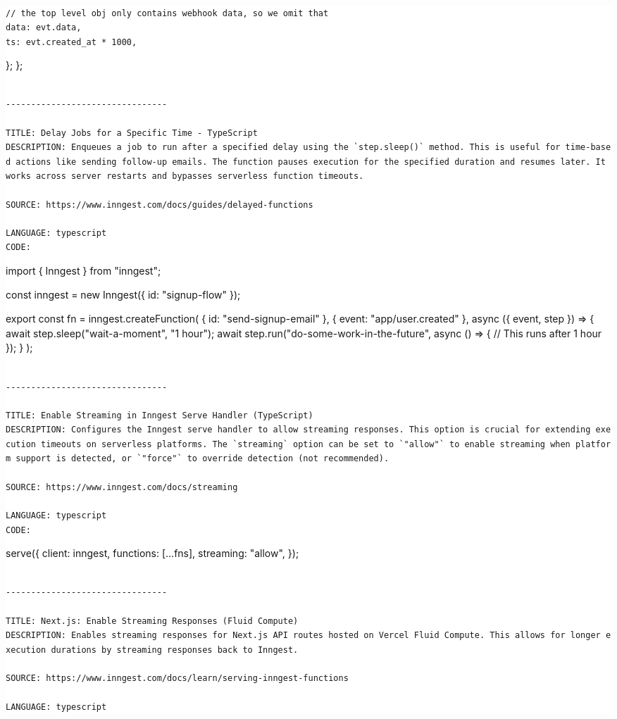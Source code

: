     // the top level obj only contains webhook data, so we omit that
    data: evt.data,
    ts: evt.created_at * 1000,
   };
};
```

--------------------------------

TITLE: Delay Jobs for a Specific Time - TypeScript
DESCRIPTION: Enqueues a job to run after a specified delay using the `step.sleep()` method. This is useful for time-based actions like sending follow-up emails. The function pauses execution for the specified duration and resumes later. It works across server restarts and bypasses serverless function timeouts.

SOURCE: https://www.inngest.com/docs/guides/delayed-functions

LANGUAGE: typescript
CODE:
```
import { Inngest } from "inngest";

const inngest = new Inngest({ id: "signup-flow" });

export const fn = inngest.createFunction(
  { id: "send-signup-email" },
  { event: "app/user.created" },
  async ({ event, step }) => {
    await step.sleep("wait-a-moment", "1 hour");
    await step.run("do-some-work-in-the-future", async () => {
      // This runs after 1 hour
    });
  }
);

```

--------------------------------

TITLE: Enable Streaming in Inngest Serve Handler (TypeScript)
DESCRIPTION: Configures the Inngest serve handler to allow streaming responses. This option is crucial for extending execution timeouts on serverless platforms. The `streaming` option can be set to `"allow"` to enable streaming when platform support is detected, or `"force"` to override detection (not recommended).

SOURCE: https://www.inngest.com/docs/streaming

LANGUAGE: typescript
CODE:
```
serve({
  client: inngest,
  functions: [...fns],
  streaming: "allow",
});
```

--------------------------------

TITLE: Next.js: Enable Streaming Responses (Fluid Compute)
DESCRIPTION: Enables streaming responses for Next.js API routes hosted on Vercel Fluid Compute. This allows for longer execution durations by streaming responses back to Inngest.

SOURCE: https://www.inngest.com/docs/learn/serving-inngest-functions

LANGUAGE: typescript
```